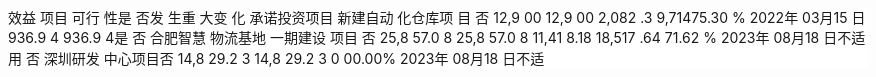 效益
项目
可行
性是
否发
生重
大变
化
承诺投资项目
新建自动
化仓库项
目
否
12,9
00
12,9
00
2,082
.3
9,71475.30
%
2022年
03月15
日
936.9
4
936.9
4是
否
合肥智慧
物流基地
一期建设
项目
否
25,8
57.0
8
25,8
57.0
8
11,41
8.18
18,517
.64
71.62
%
2023年
08月18
日不适
用
否
深圳研发
中心项目否
14,8
29.2
3
14,8
29.2
3
0
00.00%
2023年
08月18
日不适